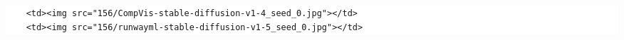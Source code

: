 		<td><img src="156/CompVis-stable-diffusion-v1-4_seed_0.jpg"></td>
		<td><img src="156/runwayml-stable-diffusion-v1-5_seed_0.jpg"></td>